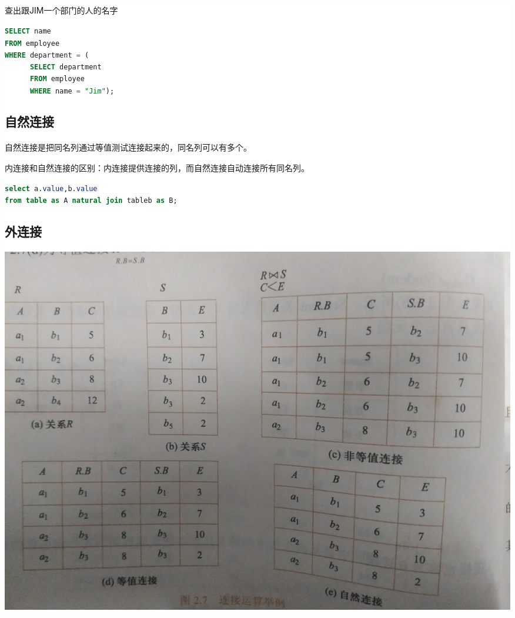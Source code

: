 

查出跟JIM一个部门的人的名字

```sql
SELECT name
FROM employee
WHERE department = (
      SELECT department
      FROM employee
      WHERE name = "Jim");
```

## 自然连接

自然连接是把同名列通过等值测试连接起来的，同名列可以有多个。

内连接和自然连接的区别：内连接提供连接的列，而自然连接自动连接所有同名列。

```sql
select a.value,b.value
from table as A natural join tableb as B;
```



## 外连接

![](../pic/微信图片_20191122204333.jpg)
